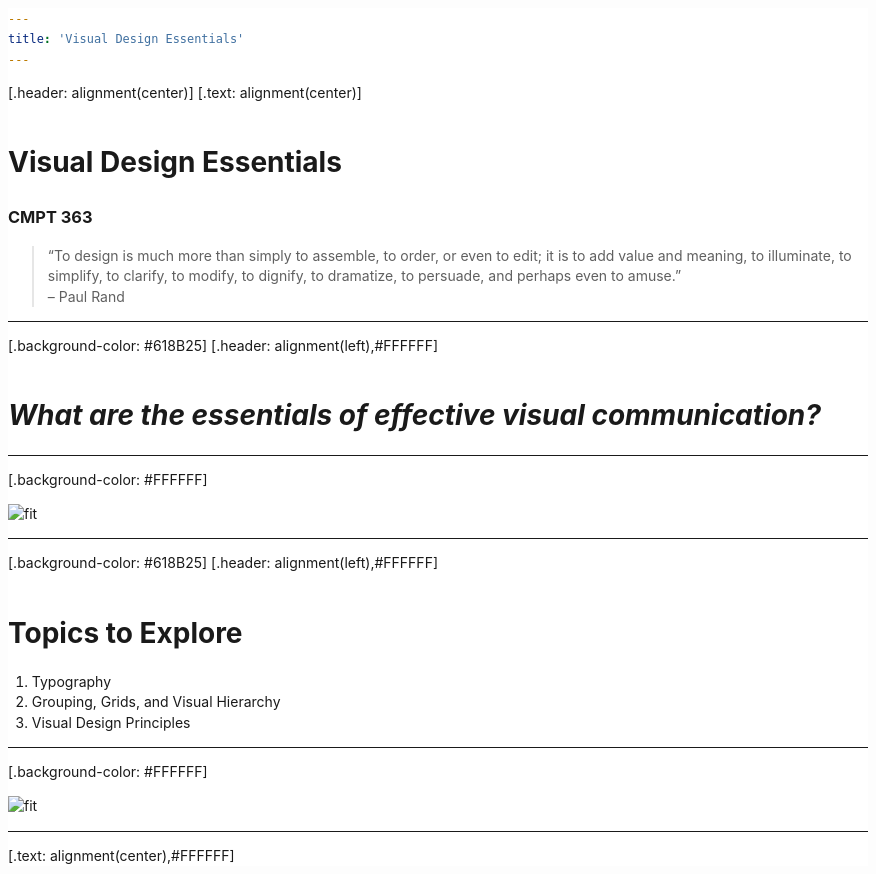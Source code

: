 ```yaml
---
title: 'Visual Design Essentials'
---
```


[.header: alignment(center)]
[.text: alignment(center)]

# Visual Design Essentials

### CMPT 363

> “To design is much more than simply to assemble, to order, or even to edit; it is to add value and meaning, to illuminate, to simplify, to clarify, to modify, to dignify, to dramatize, to persuade, and perhaps even to amuse.”  
– Paul Rand

---

[.background-color: #618B25]
[.header: alignment(left),#FFFFFF]

# _What are the essentials of effective visual communication?_

---

[.background-color: #FFFFFF]

![fit](images/ux-toolkit-8-no-numbers.png)

---

[.background-color: #618B25]
[.header: alignment(left),#FFFFFF]


# Topics to Explore
1. Typography  
2. Grouping, Grids, and Visual Hierarchy  
3. Visual Design Principles

---

[.background-color: #FFFFFF]

![fit](https://www.logodesignlove.com/images/classic/next-logo-paul-rand.jpg)

---

[.text: alignment(center),#FFFFFF]
